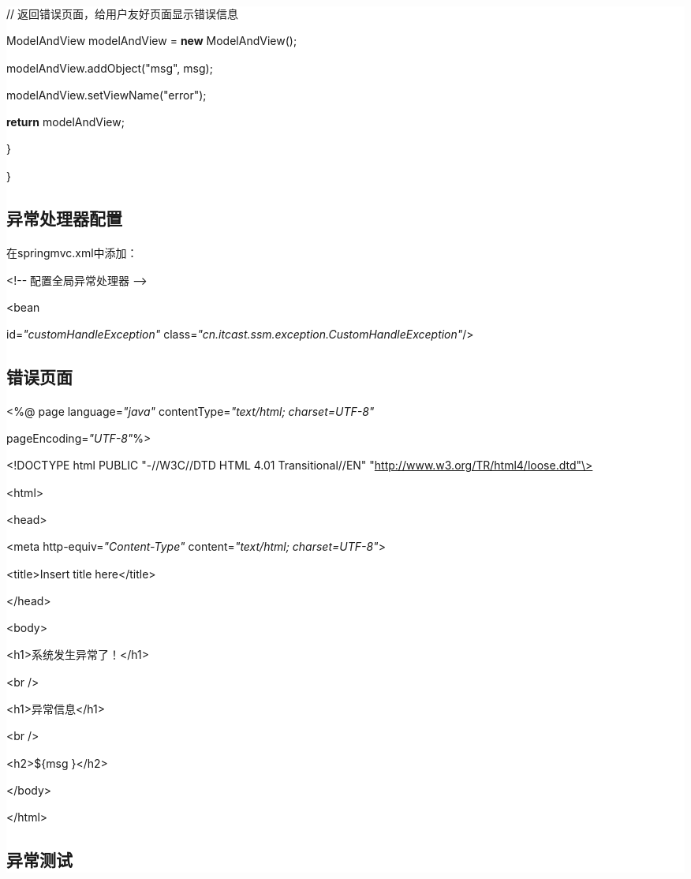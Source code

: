 // 返回错误页面，给用户友好页面显示错误信息

ModelAndView modelAndView = **new** ModelAndView();

modelAndView.addObject("msg", msg);

modelAndView.setViewName("error");

**return** modelAndView;

}

}

异常处理器配置
--------------

在springmvc.xml中添加：

\<!-- 配置全局异常处理器 --\>

\<bean

id=*"customHandleException"*
class=*"cn.itcast.ssm.exception.CustomHandleException"*/\>

错误页面
--------

\<%\@ page language=*"java"* contentType=*"text/html; charset=UTF-8"*

pageEncoding=*"UTF-8"*%\>

\<!DOCTYPE html PUBLIC "-//W3C//DTD HTML 4.01 Transitional//EN"
"http://www.w3.org/TR/html4/loose.dtd"\>

\<html\>

\<head\>

\<meta http-equiv=*"Content-Type"* content=*"text/html; charset=UTF-8"*\>

\<title\>Insert title here\</title\>

\</head\>

\<body\>

\<h1\>系统发生异常了！\</h1\>

\<br /\>

\<h1\>异常信息\</h1\>

\<br /\>

\<h2\>\${msg }\</h2\>

\</body\>

\</html\>

异常测试
--------
